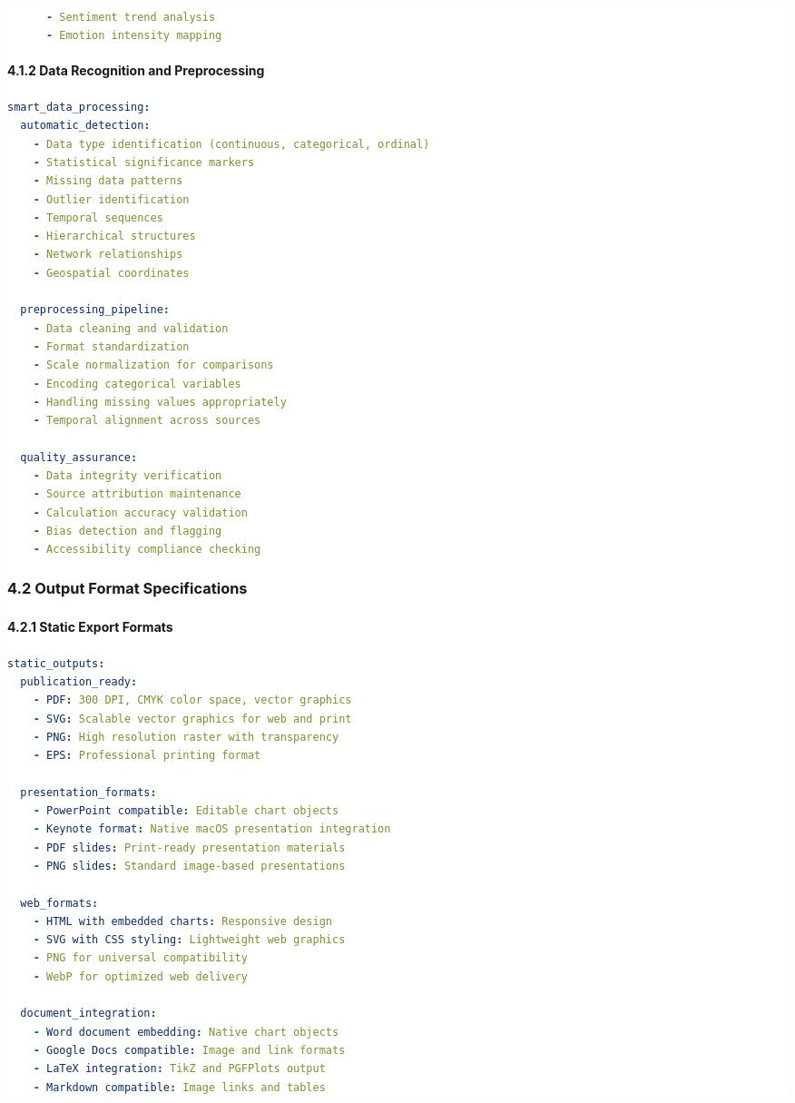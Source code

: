 ```yaml
      - Sentiment trend analysis
      - Emotion intensity mapping
```

#### 4.1.2 Data Recognition and Preprocessing
```yaml
smart_data_processing:
  automatic_detection:
    - Data type identification (continuous, categorical, ordinal)
    - Statistical significance markers
    - Missing data patterns
    - Outlier identification
    - Temporal sequences
    - Hierarchical structures
    - Network relationships
    - Geospatial coordinates

  preprocessing_pipeline:
    - Data cleaning and validation
    - Format standardization
    - Scale normalization for comparisons
    - Encoding categorical variables
    - Handling missing values appropriately
    - Temporal alignment across sources

  quality_assurance:
    - Data integrity verification
    - Source attribution maintenance
    - Calculation accuracy validation
    - Bias detection and flagging
    - Accessibility compliance checking
```

### 4.2 Output Format Specifications

#### 4.2.1 Static Export Formats
```yaml
static_outputs:
  publication_ready:
    - PDF: 300 DPI, CMYK color space, vector graphics
    - SVG: Scalable vector graphics for web and print
    - PNG: High resolution raster with transparency
    - EPS: Professional printing format

  presentation_formats:
    - PowerPoint compatible: Editable chart objects
    - Keynote format: Native macOS presentation integration
    - PDF slides: Print-ready presentation materials
    - PNG slides: Standard image-based presentations

  web_formats:
    - HTML with embedded charts: Responsive design
    - SVG with CSS styling: Lightweight web graphics
    - PNG for universal compatibility
    - WebP for optimized web delivery

  document_integration:
    - Word document embedding: Native chart objects
    - Google Docs compatible: Image and link formats
    - LaTeX integration: TikZ and PGFPlots output
    - Markdown compatible: Image links and tables
```
